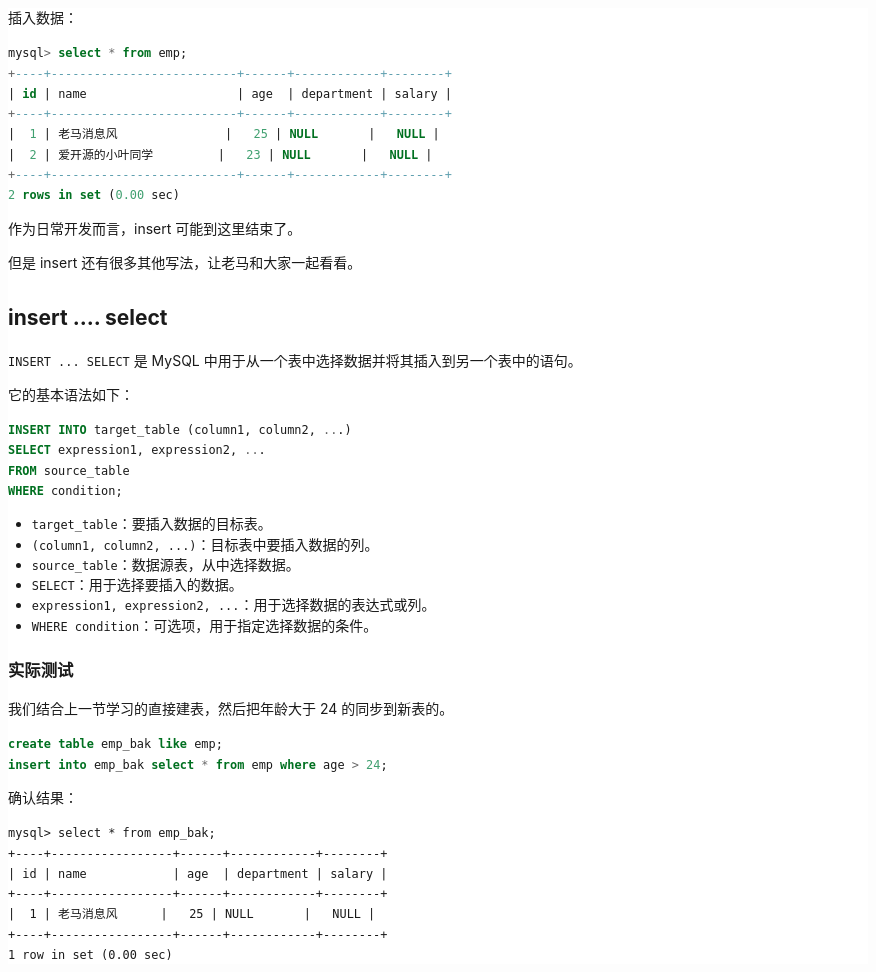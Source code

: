 插入数据：

```sql
mysql> select * from emp;
+----+--------------------------+------+------------+--------+
| id | name                     | age  | department | salary |
+----+--------------------------+------+------------+--------+
|  1 | 老马消息风               |   25 | NULL       |   NULL |
|  2 | 爱开源的小叶同学         |   23 | NULL       |   NULL |
+----+--------------------------+------+------------+--------+
2 rows in set (0.00 sec)
```

作为日常开发而言，insert 可能到这里结束了。

但是 insert 还有很多其他写法，让老马和大家一起看看。

## insert .... select

`INSERT ... SELECT` 是 MySQL 中用于从一个表中选择数据并将其插入到另一个表中的语句。

它的基本语法如下：

```sql
INSERT INTO target_table (column1, column2, ...)
SELECT expression1, expression2, ...
FROM source_table
WHERE condition;
```

- `target_table`：要插入数据的目标表。
- `(column1, column2, ...)`：目标表中要插入数据的列。
- `source_table`：数据源表，从中选择数据。
- `SELECT`：用于选择要插入的数据。
- `expression1, expression2, ...`：用于选择数据的表达式或列。
- `WHERE condition`：可选项，用于指定选择数据的条件。

### 实际测试

我们结合上一节学习的直接建表，然后把年龄大于 24 的同步到新表的。

```sql
create table emp_bak like emp;
insert into emp_bak select * from emp where age > 24;
```

确认结果：

```
mysql> select * from emp_bak;
+----+-----------------+------+------------+--------+
| id | name            | age  | department | salary |
+----+-----------------+------+------------+--------+
|  1 | 老马消息风      |   25 | NULL       |   NULL |
+----+-----------------+------+------------+--------+
1 row in set (0.00 sec)
```
